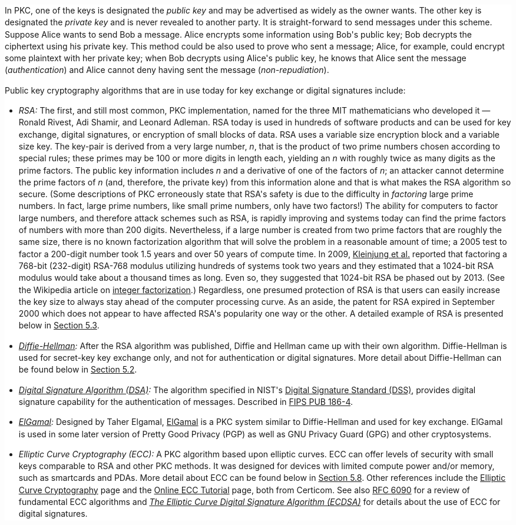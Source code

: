 In PKC, one of the keys is designated the _public key_ and may be advertised as widely as the owner wants. The other key is designated the _private key_ and is never revealed to another party. It is straight-forward to send messages under this scheme. Suppose Alice wants to send Bob a message. Alice encrypts some information using Bob's public key; Bob decrypts the ciphertext using his private key. This method could be also used to prove who sent a message; Alice, for example, could encrypt some plaintext with her private key; when Bob decrypts using Alice's public key, he knows that Alice sent the message (_authentication_) and Alice cannot deny having sent the message (_non-repudiation_).

Public key cryptography algorithms that are in use today for key exchange or digital signatures include:

-   _RSA:_ The first, and still most common, PKC implementation, named for the three MIT mathematicians who developed it — Ronald Rivest, Adi Shamir, and Leonard Adleman. RSA today is used in hundreds of software products and can be used for key exchange, digital signatures, or encryption of small blocks of data. RSA uses a variable size encryption block and a variable size key. The key-pair is derived from a very large number, _n_, that is the product of two prime numbers chosen according to special rules; these primes may be 100 or more digits in length each, yielding an _n_ with roughly twice as many digits as the prime factors. The public key information includes _n_ and a derivative of one of the factors of _n_; an attacker cannot determine the prime factors of _n_ (and, therefore, the private key) from this information alone and that is what makes the RSA algorithm so secure. (Some descriptions of PKC erroneously state that RSA's safety is due to the difficulty in _factoring_ large prime numbers. In fact, large prime numbers, like small prime numbers, only have two factors!) The ability for computers to factor large numbers, and therefore attack schemes such as RSA, is rapidly improving and systems today can find the prime factors of numbers with more than 200 digits. Nevertheless, if a large number is created from two prime factors that are roughly the same size, there is no known factorization algorithm that will solve the problem in a reasonable amount of time; a 2005 test to factor a 200-digit number took 1.5 years and over 50 years of compute time. In 2009, [Kleinjung et al.](http://eprint.iacr.org/2010/006.pdf) reported that factoring a 768-bit (232-digit) RSA-768 modulus utilizing hundreds of systems took two years and they estimated that a 1024-bit RSA modulus would take about a thousand times as long. Even so, they suggested that 1024-bit RSA be phased out by 2013. (See the Wikipedia article on [integer factorization](https://en.wikipedia.org/wiki/Integer_factorization).) Regardless, one presumed protection of RSA is that users can easily increase the key size to always stay ahead of the computer processing curve. As an aside, the patent for RSA expired in September 2000 which does not appear to have affected RSA's popularity one way or the other. A detailed example of RSA is presented below in [Section 5.3](https://www.garykessler.net/library/crypto.html?continueFlag=5df56630de56adc0f34bbcb2d0d23dd1#rsamath).
    
-   _[Diffie-Hellman](http://www.emc.com/emc-plus/rsa-labs/standards-initiatives/what-is-diffie-hellman.htm):_ After the RSA algorithm was published, Diffie and Hellman came up with their own algorithm. Diffie-Hellman is used for secret-key key exchange only, and not for authentication or digital signatures. More detail about Diffie-Hellman can be found below in [Section 5.2](https://www.garykessler.net/library/crypto.html?continueFlag=5df56630de56adc0f34bbcb2d0d23dd1#dhmath).
    
-   _[Digital Signature Algorithm (DSA)](https://en.wikipedia.org/wiki/Digital_Signature_Algorithm):_ The algorithm specified in NIST's [Digital Signature Standard (DSS)](http://csrc.nist.gov/groups/ST/toolkit/digital_signatures.html), provides digital signature capability for the authentication of messages. Described in [FIPS PUB 186-4](http://nvlpubs.nist.gov/nistpubs/FIPS/NIST.FIPS.186-4.pdf).
    
-   _[ElGamal](http://www.iusmentis.com/technology/encryption/elgamal/):_ Designed by Taher Elgamal, [ElGamal](https://en.wikipedia.org/wiki/ElGamal_encryption) is a PKC system similar to Diffie-Hellman and used for key exchange. ElGamal is used in some later version of Pretty Good Privacy (PGP) as well as GNU Privacy Guard (GPG) and other cryptosystems.
    
-   _Elliptic Curve Cryptography (ECC):_ A PKC algorithm based upon elliptic curves. ECC can offer levels of security with small keys comparable to RSA and other PKC methods. It was designed for devices with limited compute power and/or memory, such as smartcards and PDAs. More detail about ECC can be found below in [Section 5.8](https://www.garykessler.net/library/crypto.html?continueFlag=5df56630de56adc0f34bbcb2d0d23dd1#ecc). Other references include the [Elliptic Curve Cryptography](https://www.certicom.com/ecc) page and the [Online ECC Tutorial](https://www.certicom.com/ecc-tutorial) page, both from Certicom. See also [RFC 6090](https://www.rfc-editor.org/info/rfc6090) for a review of fundamental ECC algorithms and [_The Elliptic Curve Digital Signature Algorithm (ECDSA)_](http://www.cs.miami.edu/home/burt/learning/Csc609.142/ecdsa-cert.pdf) for details about the use of ECC for digital signatures.
    